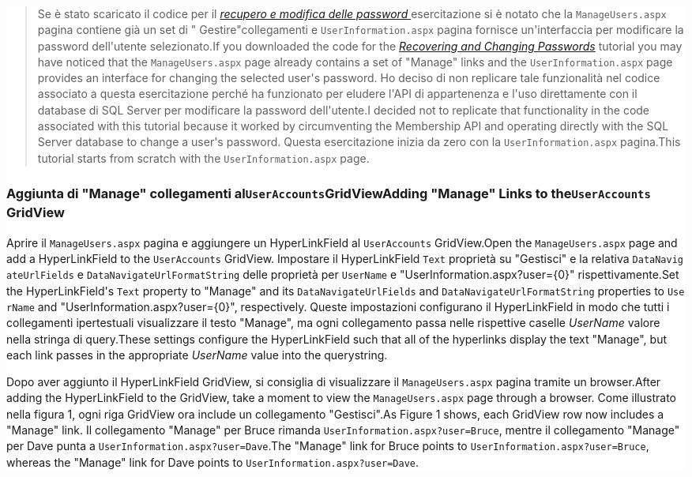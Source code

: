 > <span data-ttu-id="a2991-131">Se è stato scaricato il codice per il <a id="Tutorial13"> </a> [ *recupero e modifica delle password* ](recovering-and-changing-passwords-vb.md) esercitazione si è notato che la `ManageUsers.aspx` pagina contiene già un set di " Gestire"collegamenti e `UserInformation.aspx` pagina fornisce un'interfaccia per modificare la password dell'utente selezionato.</span><span class="sxs-lookup"><span data-stu-id="a2991-131">If you downloaded the code for the <a id="Tutorial13"></a>[*Recovering and Changing Passwords*](recovering-and-changing-passwords-vb.md) tutorial you may have noticed that the `ManageUsers.aspx` page already contains a set of "Manage" links and the `UserInformation.aspx` page provides an interface for changing the selected user's password.</span></span> <span data-ttu-id="a2991-132">Ho deciso di non replicare tale funzionalità nel codice associato a questa esercitazione perché ha funzionato per eludere l'API di appartenenza e l'uso direttamente con il database di SQL Server per modificare la password dell'utente.</span><span class="sxs-lookup"><span data-stu-id="a2991-132">I decided not to replicate that functionality in the code associated with this tutorial because it worked by circumventing the Membership API and operating directly with the SQL Server database to change a user's password.</span></span> <span data-ttu-id="a2991-133">Questa esercitazione inizia da zero con la `UserInformation.aspx` pagina.</span><span class="sxs-lookup"><span data-stu-id="a2991-133">This tutorial starts from scratch with the `UserInformation.aspx` page.</span></span>


### <a name="adding-manage-links-to-theuseraccountsgridview"></a><span data-ttu-id="a2991-134">Aggiunta di "Manage" collegamenti al`UserAccounts`GridView</span><span class="sxs-lookup"><span data-stu-id="a2991-134">Adding "Manage" Links to the`UserAccounts`GridView</span></span>

<span data-ttu-id="a2991-135">Aprire il `ManageUsers.aspx` pagina e aggiungere un HyperLinkField al `UserAccounts` GridView.</span><span class="sxs-lookup"><span data-stu-id="a2991-135">Open the `ManageUsers.aspx` page and add a HyperLinkField to the `UserAccounts` GridView.</span></span> <span data-ttu-id="a2991-136">Impostare il HyperLinkField `Text` proprietà su "Gestisci" e la relativa `DataNavigateUrlFields` e `DataNavigateUrlFormatString` delle proprietà per `UserName` e "UserInformation.aspx?user={0}" rispettivamente.</span><span class="sxs-lookup"><span data-stu-id="a2991-136">Set the HyperLinkField's `Text` property to "Manage" and its `DataNavigateUrlFields` and `DataNavigateUrlFormatString` properties to `UserName` and "UserInformation.aspx?user={0}", respectively.</span></span> <span data-ttu-id="a2991-137">Queste impostazioni configurano il HyperLinkField in modo che tutti i collegamenti ipertestuali visualizzare il testo "Manage", ma ogni collegamento passa nelle rispettive caselle *UserName* valore nella stringa di query.</span><span class="sxs-lookup"><span data-stu-id="a2991-137">These settings configure the HyperLinkField such that all of the hyperlinks display the text "Manage", but each link passes in the appropriate *UserName* value into the querystring.</span></span>

<span data-ttu-id="a2991-138">Dopo aver aggiunto il HyperLinkField GridView, si consiglia di visualizzare il `ManageUsers.aspx` pagina tramite un browser.</span><span class="sxs-lookup"><span data-stu-id="a2991-138">After adding the HyperLinkField to the GridView, take a moment to view the `ManageUsers.aspx` page through a browser.</span></span> <span data-ttu-id="a2991-139">Come illustrato nella figura 1, ogni riga GridView ora include un collegamento "Gestisci".</span><span class="sxs-lookup"><span data-stu-id="a2991-139">As Figure 1 shows, each GridView row now includes a "Manage" link.</span></span> <span data-ttu-id="a2991-140">Il collegamento "Manage" per Bruce rimanda `UserInformation.aspx?user=Bruce`, mentre il collegamento "Manage" per Dave punta a `UserInformation.aspx?user=Dave`.</span><span class="sxs-lookup"><span data-stu-id="a2991-140">The "Manage" link for Bruce points to `UserInformation.aspx?user=Bruce`, whereas the "Manage" link for Dave points to `UserInformation.aspx?user=Dave`.</span></span>

